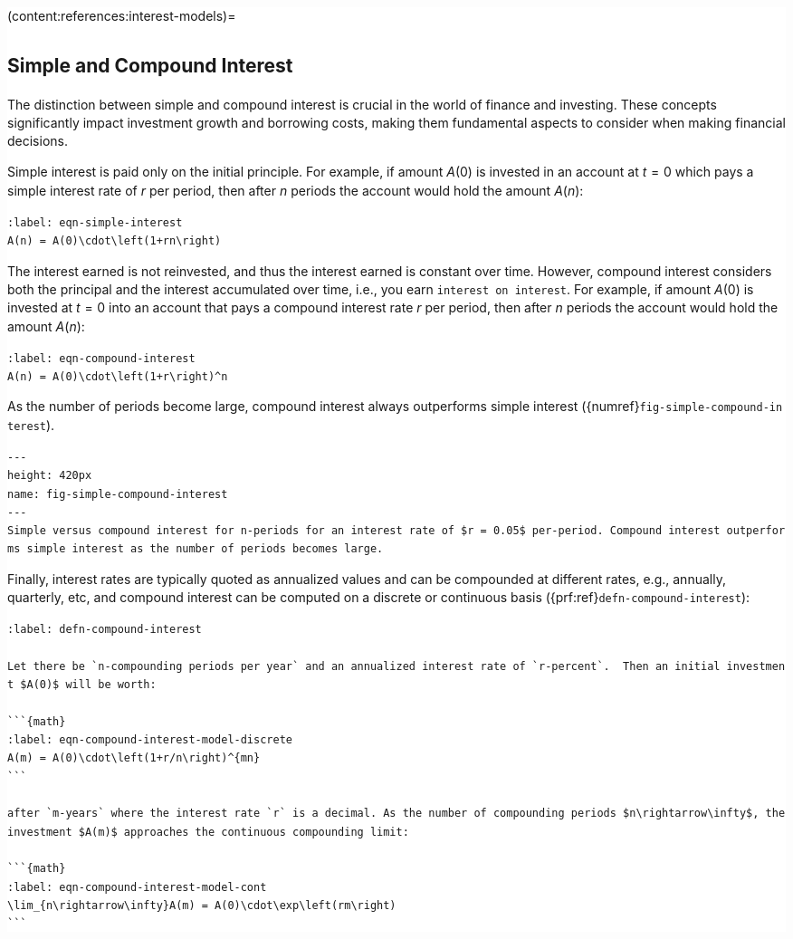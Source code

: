 (content:references:interest-models)=
## Simple and Compound Interest
The distinction between simple and compound interest is crucial in the world of finance and investing. These concepts significantly impact investment growth and borrowing costs, making them fundamental aspects to consider when making financial decisions. 

Simple interest is paid only on the initial principle. For example, if amount $A(0)$ is invested in an account at $t=0$ which pays a simple interest rate of $r$ per period, then after $n$ periods the account would hold the amount $A(n)$:

```{math}
:label: eqn-simple-interest
A(n) = A(0)\cdot\left(1+rn\right)
```

The interest earned is not reinvested, and thus the interest earned is constant over time.  However, compound interest considers both the principal and the interest accumulated over time, i.e., you earn `interest on interest`. For example, if amount $A(0)$ is invested at $t=0$ into an account that pays a compound interest rate $r$ per period, then after $n$ periods the account would hold the amount $A(n)$:

```{math}
:label: eqn-compound-interest
A(n) = A(0)\cdot\left(1+r\right)^n
```

As the number of periods become large, compound interest always outperforms simple interest ({numref}`fig-simple-compound-interest`). 

```{figure} ./figs/Fig-Simple-Compound-Balance.svg
---
height: 420px
name: fig-simple-compound-interest
---
Simple versus compound interest for n-periods for an interest rate of $r = 0.05$ per-period. Compound interest outperforms simple interest as the number of periods becomes large.
```


Finally, interest rates are typically quoted as annualized values and can be compounded at different rates, e.g., annually, quarterly, etc, and compound interest can be computed on a discrete or continuous basis ({prf:ref}`defn-compound-interest`):

````{prf:definition} Discrete and continuous compounding
:label: defn-compound-interest

Let there be `n-compounding periods per year` and an annualized interest rate of `r-percent`.  Then an initial investment $A(0)$ will be worth:

```{math}
:label: eqn-compound-interest-model-discrete
A(m) = A(0)\cdot\left(1+r/n\right)^{mn}
```

after `m-years` where the interest rate `r` is a decimal. As the number of compounding periods $n\rightarrow\infty$, the investment $A(m)$ approaches the continuous compounding limit:

```{math}
:label: eqn-compound-interest-model-cont
\lim_{n\rightarrow\infty}A(m) = A(0)\cdot\exp\left(rm\right)
```
````
